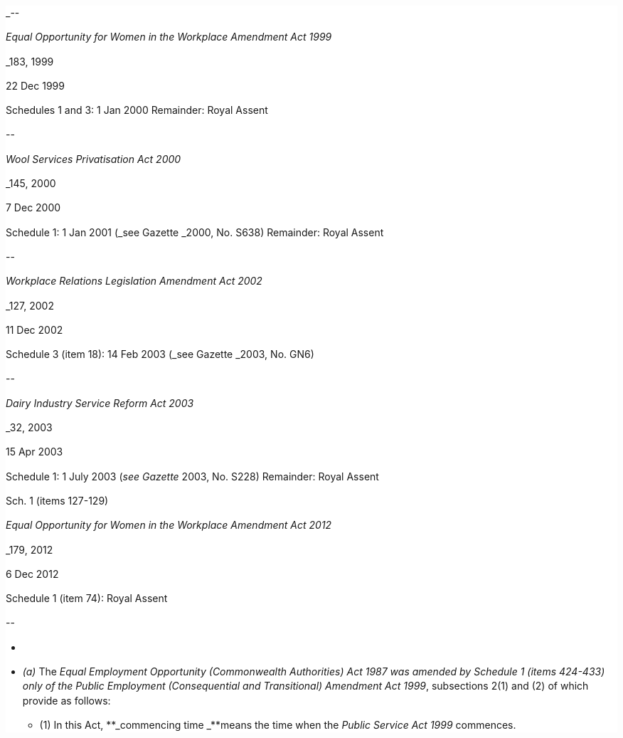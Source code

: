_--

_Equal Opportunity for Women in the Workplace Amendment Act 1999_

_183, 1999

22 Dec 1999

 Schedules 1 and 3: 1 Jan 2000
Remainder: Royal Assent


--

_Wool Services Privatisation Act 2000_

_145, 2000

7 Dec 2000

 Schedule 1: 1 Jan 2001 (_see Gazette _2000, No. S638) 
Remainder: Royal Assent


--

_Workplace Relations Legislation Amendment Act 2002_

_127, 2002

11 Dec 2002

Schedule 3 (item 18): 14 Feb 2003 (_see Gazette _2003, No. GN6)

--

_Dairy Industry Service Reform Act 2003_

_32, 2003

15 Apr 2003

 Schedule 1: 1 July 2003 (_see Gazette_ 2003, No. S228)
Remainder: Royal Assent


Sch. 1 (items 127-129)

_Equal Opportunity for Women in the Workplace Amendment Act 2012_

_179, 2012

6 Dec 2012

Schedule 1 (item 74): Royal Assent

--

  * 
  * _(a)_	The _Equal Employment Opportunity (Commonwealth Authorities) Act 1987 _was amended by Schedule 1 (items 424-433) only of the_ Public Employment (Consequential and Transitional) Amendment Act 1999_, subsections 2(1) and (2) of which provide as follows:


    * (1) In this Act, **_commencing time _**means the time when the _Public Service Act 1999_ commences.
